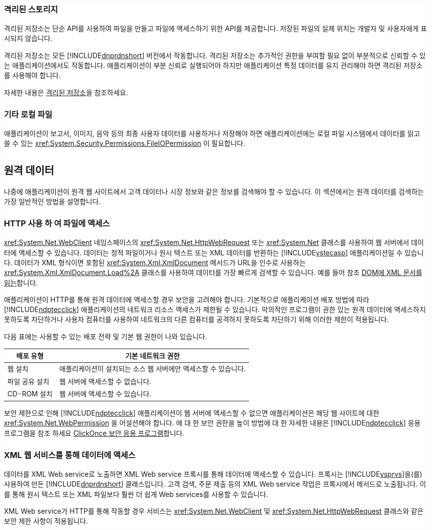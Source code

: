 ### <a name="isolated-storage"></a>격리된 스토리지
 격리된 저장소는 단순 API를 사용하여 파일을 만들고 파일에 액세스하기 위한 API를 제공합니다. 저장된 파일의 실제 위치는 개발자 및 사용자에게 표시되지 않습니다.

 격리된 저장소는 모든 [!INCLUDE[dnprdnshort](../code-quality/includes/dnprdnshort_md.md)] 버전에서 작동합니다. 격리된 저장소는 추가적인 권한을 부여할 필요 없이 부분적으로 신뢰할 수 있는 애플리케이션에서도 작동합니다. 애플리케이션이 부분 신뢰로 실행되어야 하지만 애플리케이션 특정 데이터를 유지 관리해야 하면 격리된 저장소를 사용해야 합니다.

 자세한 내용은 [격리된 저장소](/dotnet/standard/io/isolated-storage)을 참조하세요.

### <a name="other-local-files"></a>기타 로컬 파일
 애플리케이션이 보고서, 이미지, 음악 등의 최종 사용자 데이터를 사용하거나 저장해야 하면 애플리케이션에는 로컬 파일 시스템에서 데이터를 읽고 쓸 수 있는 <xref:System.Security.Permissions.FileIOPermission> 이 필요합니다.

## <a name="remote-data"></a>원격 데이터
 나중에 애플리케이션이 원격 웹 사이트에서 고객 데이터나 시장 정보와 같은 정보를 검색해야 할 수 있습니다. 이 섹션에서는 원격 데이터를 검색하는 가장 일반적인 방법을 설명합니다.

### <a name="access-files-with-http"></a>HTTP 사용 하 여 파일에 액세스
 <xref:System.Net.WebClient> 네임스페이스의 <xref:System.Net.HttpWebRequest> 또는 <xref:System.Net> 클래스를 사용하여 웹 서버에서 데이터에 액세스할 수 있습니다. 데이터는 정적 파일이거나 원시 텍스트 또는 XML 데이터를 반환하는 [!INCLUDE[vstecasp](../code-quality/includes/vstecasp_md.md)] 애플리케이션일 수 있습니다. 데이터가 XML 형식이면 포함된 <xref:System.Xml.XmlDocument> 메서드가 URL을 인수로 사용하는 <xref:System.Xml.XmlDocument.Load%2A> 클래스를 사용하여 데이터를 가장 빠르게 검색할 수 있습니다. 예를 들어 참조 [DOM에 XML 문서를 읽는](/dotnet/standard/data/xml/reading-an-xml-document-into-the-dom)합니다.

 애플리케이션이 HTTP를 통해 원격 데이터에 액세스할 경우 보안을 고려해야 합니다. 기본적으로 애플리케이션 배포 방법에 따라 [!INCLUDE[ndptecclick](../deployment/includes/ndptecclick_md.md)] 애플리케이션의 네트워크 리소스 액세스가 제한될 수 있습니다. 악의적인 프로그램이 권한 있는 원격 데이터에 액세스하지 못하도록 차단하거나 사용자 컴퓨터를 사용하여 네트워크의 다른 컴퓨터를 공격하지 못하도록 차단하기 위해 이러한 제한이 적용됩니다.

 다음 표에는 사용할 수 있는 배포 전략 및 기본 웹 권한이 나와 있습니다.

|배포 유형|기본 네트워크 권한|
|---------------------|---------------------------------|
|웹 설치|애플리케이션이 설치되는 소스 웹 서버에만 액세스할 수 있습니다.|
|파일 공유 설치|웹 서버에 액세스할 수 없습니다.|
|CD-ROM 설치|웹 서버에 액세스할 수 있습니다.|

 보안 제한으로 인해 [!INCLUDE[ndptecclick](../deployment/includes/ndptecclick_md.md)] 애플리케이션이 웹 서버에 액세스할 수 없으면 애플리케이션은 해당 웹 사이트에 대한 <xref:System.Net.WebPermission> 을 어설션해야 합니다. 에 대 한 보안 권한을 높이 방법에 대 한 자세한 내용은 [!INCLUDE[ndptecclick](../deployment/includes/ndptecclick_md.md)] 응용 프로그램을 참조 하세요 [ClickOnce 보안 응용 프로그램](../deployment/securing-clickonce-applications.md)합니다.

### <a name="access-data-through-an-xml-web-service"></a>XML 웹 서비스를 통해 데이터에 액세스
 데이터를 XML Web service로 노출하면 XML Web service 프록시를 통해 데이터에 액세스할 수 있습니다. 프록시는 [!INCLUDE[vsprvs](../code-quality/includes/vsprvs_md.md)]을(를) 사용하여 만든 [!INCLUDE[dnprdnshort](../code-quality/includes/dnprdnshort_md.md)] 클래스입니다. 고객 검색, 주문 제출 등의 XML Web service 작업은 프록시에서 메서드로 노출됩니다. 이를 통해 원시 텍스트 또는 XML 파일보다 훨씬 더 쉽게 Web services를 사용할 수 있습니다.

 XML Web service가 HTTP를 통해 작동할 경우 서비스는 <xref:System.Net.WebClient> 및 <xref:System.Net.HttpWebRequest> 클래스와 같은 보안 제한 사항이 적용됩니다.
